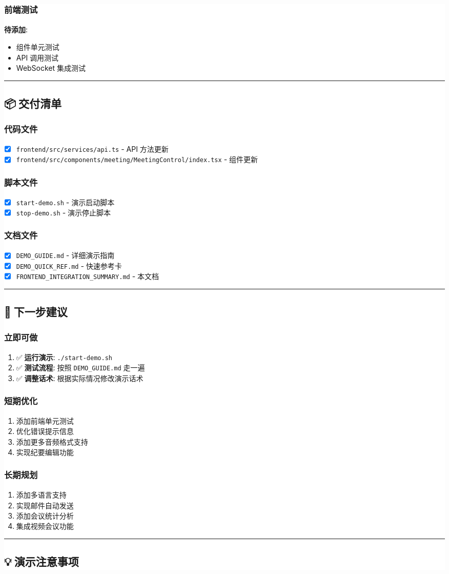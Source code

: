 ### 前端测试

**待添加**:
- 组件单元测试
- API 调用测试
- WebSocket 集成测试

---

## 📦 交付清单

### 代码文件
- [x] `frontend/src/services/api.ts` - API 方法更新
- [x] `frontend/src/components/meeting/MeetingControl/index.tsx` - 组件更新

### 脚本文件
- [x] `start-demo.sh` - 演示启动脚本
- [x] `stop-demo.sh` - 演示停止脚本

### 文档文件
- [x] `DEMO_GUIDE.md` - 详细演示指南
- [x] `DEMO_QUICK_REF.md` - 快速参考卡
- [x] `FRONTEND_INTEGRATION_SUMMARY.md` - 本文档

---

## 🚀 下一步建议

### 立即可做
1. ✅ **运行演示**: `./start-demo.sh`
2. ✅ **测试流程**: 按照 `DEMO_GUIDE.md` 走一遍
3. ✅ **调整话术**: 根据实际情况修改演示话术

### 短期优化
1. 添加前端单元测试
2. 优化错误提示信息
3. 添加更多音频格式支持
4. 实现纪要编辑功能

### 长期规划
1. 添加多语言支持
2. 实现邮件自动发送
3. 添加会议统计分析
4. 集成视频会议功能

---

## 💡 演示注意事项
